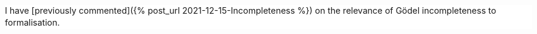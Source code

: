 <pre class="source">
</pre>

<pre class="source">
</pre>

<pre class="source">
</pre>

<pre class="source">
</pre>

<pre class="source">
</pre>






I have [previously commented]({% post_url 2021-12-15-Incompleteness %}) on the relevance of Gödel incompleteness to formalisation.


